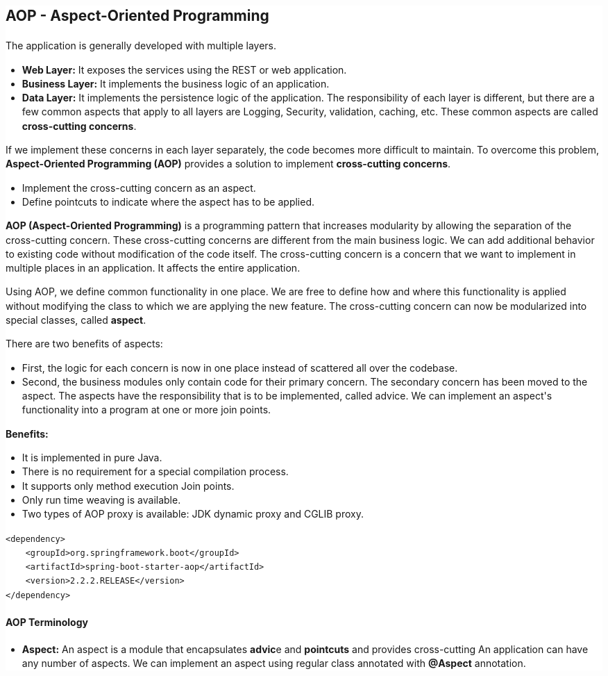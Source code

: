 ## AOP - Aspect-Oriented Programming
The application is generally developed with multiple layers. 
* **Web Layer:** It exposes the services using the REST or web application.
* **Business Layer:** It implements the business logic of an application.
* **Data Layer:** It implements the persistence logic of the application.
The responsibility of each layer is different, but there are a few common aspects that apply to all layers are Logging, Security, validation, caching, etc. These common aspects are called **cross-cutting concerns**.

If we implement these concerns in each layer separately, the code becomes more difficult to maintain. To overcome this problem, **Aspect-Oriented Programming (AOP)** provides a solution to implement **cross-cutting concerns**.

* Implement the cross-cutting concern as an aspect.
* Define pointcuts to indicate where the aspect has to be applied.

**AOP (Aspect-Oriented Programming)** is a programming pattern that increases modularity by allowing the separation of the cross-cutting concern. These cross-cutting concerns are different from the main business logic. We can add additional behavior to existing code without modification of the code itself. The cross-cutting concern is a concern that we want to implement in multiple places in an application. It affects the entire application.

Using AOP, we define common functionality in one place. We are free to define how and where this functionality is applied without modifying the class to which we are applying the new feature. The cross-cutting concern can now be modularized into special classes, called **aspect**.

There are two benefits of aspects:

- First, the logic for each concern is now in one place instead of scattered all over the codebase.
- Second, the business modules only contain code for their primary concern. The secondary concern has been moved to the aspect.
The aspects have the responsibility that is to be implemented, called advice. We can implement an aspect's functionality into a program at one or more join points.

**Benefits:**
- It is implemented in pure Java.
- There is no requirement for a special compilation process.
- It supports only method execution Join points.
- Only run time weaving is available.
- Two types of AOP proxy is available: JDK dynamic proxy and CGLIB proxy.

```
<dependency>  
    <groupId>org.springframework.boot</groupId>  
    <artifactId>spring-boot-starter-aop</artifactId>  
    <version>2.2.2.RELEASE</version>  
</dependency>  
```

#### AOP Terminology
- **Aspect:** An aspect is a module that encapsulates **advic**e and **pointcuts** and provides cross-cutting An application can have any number of aspects. We can implement an aspect using regular class annotated with **@Aspect** annotation.
